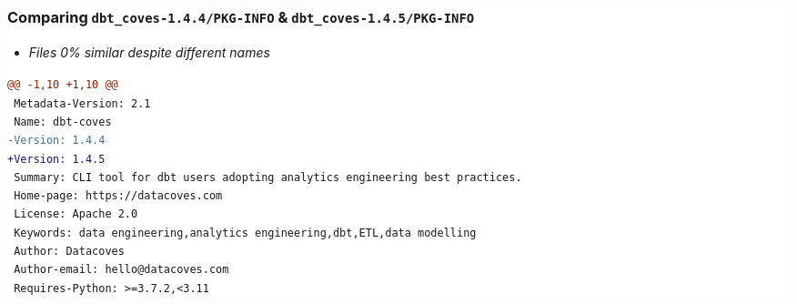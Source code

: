 ### Comparing `dbt_coves-1.4.4/PKG-INFO` & `dbt_coves-1.4.5/PKG-INFO`

 * *Files 0% similar despite different names*

```diff
@@ -1,10 +1,10 @@
 Metadata-Version: 2.1
 Name: dbt-coves
-Version: 1.4.4
+Version: 1.4.5
 Summary: CLI tool for dbt users adopting analytics engineering best practices.
 Home-page: https://datacoves.com
 License: Apache 2.0
 Keywords: data engineering,analytics engineering,dbt,ETL,data modelling
 Author: Datacoves
 Author-email: hello@datacoves.com
 Requires-Python: >=3.7.2,<3.11
```


